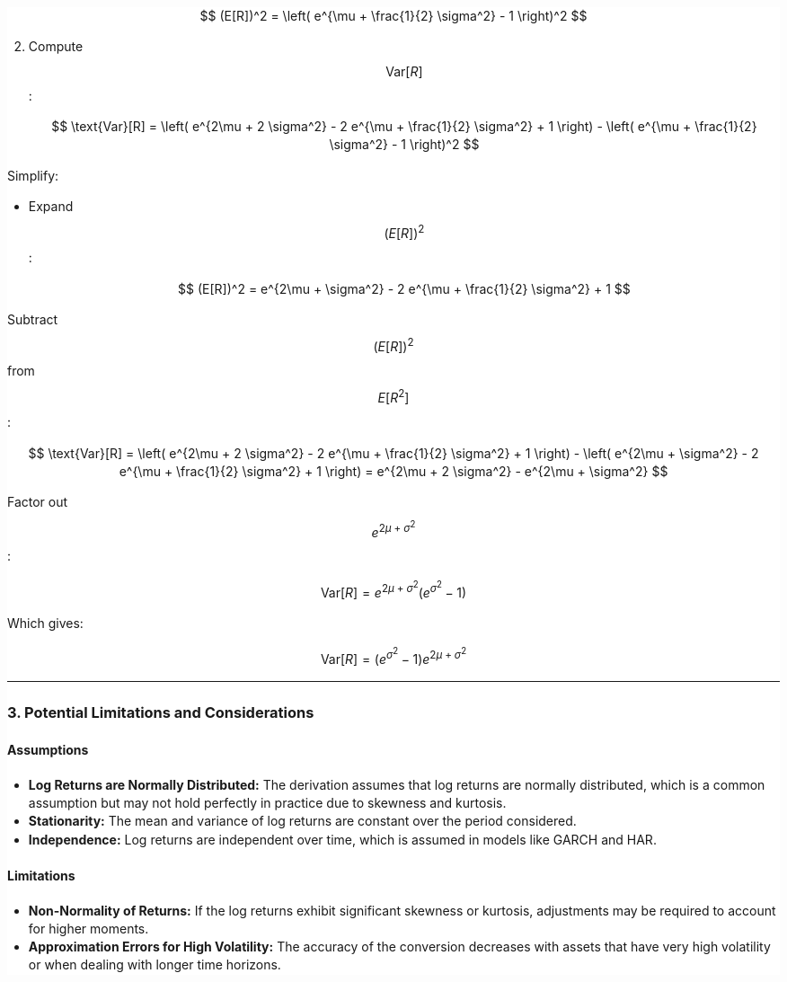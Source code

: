    $$
   (E[R])^2 = \left( e^{\mu + \frac{1}{2} \sigma^2} - 1 \right)^2
   $$

2. Compute $$ \text{Var}[R] $$:

   $$
   \text{Var}[R] = \left( e^{2\mu + 2 \sigma^2} - 2 e^{\mu + \frac{1}{2} \sigma^2} + 1 \right) - \left( e^{\mu + \frac{1}{2} \sigma^2} - 1 \right)^2
   $$

Simplify:

- Expand $$ (E[R])^2 $$:

  $$
  (E[R])^2 = e^{2\mu + \sigma^2} - 2 e^{\mu + \frac{1}{2} \sigma^2} + 1
  $$

Subtract $$ (E[R])^2 $$ from $$ E[R^2] $$:

$$
\text{Var}[R] = \left( e^{2\mu + 2 \sigma^2} - 2 e^{\mu + \frac{1}{2} \sigma^2} + 1 \right) - \left( e^{2\mu + \sigma^2} - 2 e^{\mu + \frac{1}{2} \sigma^2} + 1 \right) = e^{2\mu + 2 \sigma^2} - e^{2\mu + \sigma^2}
$$

Factor out $$ e^{2\mu + \sigma^2} $$:

$$
\text{Var}[R] = e^{2\mu + \sigma^2} \left( e^{\sigma^2} - 1 \right)
$$

Which gives:

$$
\text{Var}[R] = \left( e^{\sigma^2} - 1 \right) e^{2\mu + \sigma^2}
$$

---

### **3. Potential Limitations and Considerations**

#### **Assumptions**

- **Log Returns are Normally Distributed:** The derivation assumes that log returns are normally distributed, which is a common assumption but may not hold perfectly in practice due to skewness and kurtosis.
- **Stationarity:** The mean and variance of log returns are constant over the period considered.
- **Independence:** Log returns are independent over time, which is assumed in models like GARCH and HAR.

#### **Limitations**

- **Non-Normality of Returns:** If the log returns exhibit significant skewness or kurtosis, adjustments may be required to account for higher moments.
- **Approximation Errors for High Volatility:** The accuracy of the conversion decreases with assets that have very high volatility or when dealing with longer time horizons.
